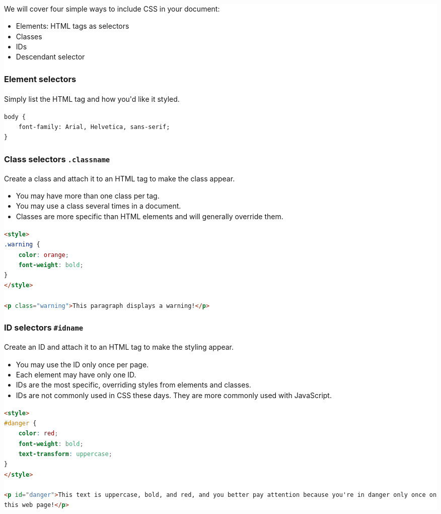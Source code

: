 We will cover four simple ways to include CSS in your document:

- Elements: HTML tags as selectors
- Classes
- IDs
- Descendant selector

### Element selectors

Simply list the HTML tag and how you&#39;d like it styled.

```
body {
    font-family: Arial, Helvetica, sans-serif;
}
```

### Class selectors `.classname`

Create a class and attach it to an HTML tag to make the class appear.

- You may have more than one class per tag.
- You may use a class several times in a document.
- Classes are more specific than HTML elements and will generally override them.

```html
<style>
.warning {
    color: orange;
    font-weight: bold;
}
</style>

<p class="warning">This paragraph displays a warning!</p>
```

### ID selectors `#idname`

Create an ID and attach it to an HTML tag to make the styling appear.

- You may use the ID only once per page.
- Each element may have only one ID.
- IDs are the most specific, overriding styles from elements and classes.
- IDs are not commonly used in CSS these days. They are more commonly used with JavaScript.

```html
<style>
#danger {
    color: red;
    font-weight: bold;
    text-transform: uppercase;
}
</style>

<p id="danger">This text is uppercase, bold, and red, and you better pay attention because you're in danger only once on this web page!</p>
```
